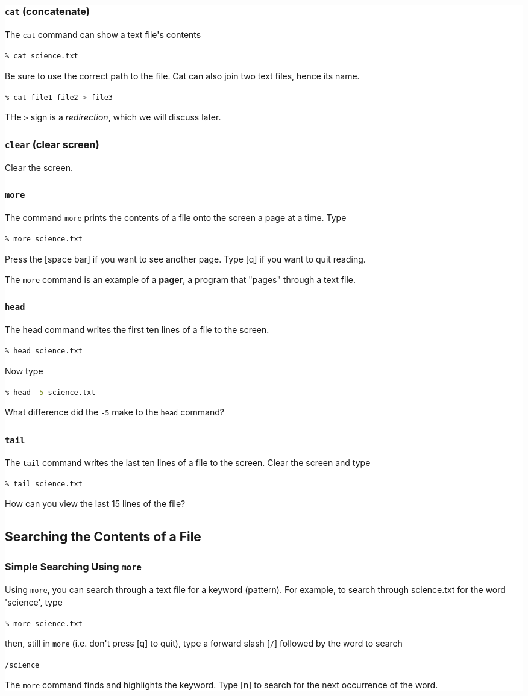 ### `cat` (concatenate)

The `cat` command can show a text file's contents
```bash
% cat science.txt
```
Be sure to use the correct path to the file. Cat can also join two text files, hence its name.
```bash
% cat file1 file2 > file3
```
THe `>` sign is a _redirection_, which we will discuss later.

### `clear` (clear screen)

Clear the screen.

### `more`

The command `more` prints the contents of a file onto the screen a page at a time. Type

```bash
% more science.txt
```
Press the [space bar] if you want to see another page. Type [q] if you want to quit reading. 

The `more` command is an example of a **pager**, a program that "pages" through a text file.

### `head`

The head command writes the first ten lines of a file to the screen.
```bash
% head science.txt
```
Now type
```bash
% head -5 science.txt
```
What difference did the `-5` make to the `head` command?

### `tail`

The `tail` command writes the last ten lines of a file to the screen. Clear the screen and type
```bash
% tail science.txt
```
How can you view the last 15 lines of the file?

## Searching the Contents of a File

### Simple Searching Using `more`
Using `more`, you can search through a text file for a keyword (pattern). For example, to search through science.txt for the word 'science', type

```bash
% more science.txt
```
then, still in `more` (i.e. don't press [q] to quit), type a forward slash [`/`] followed by the word to search
```no-highlight
/science
```
The `more` command finds and highlights the keyword. Type [n] to search for the next occurrence of the word.
